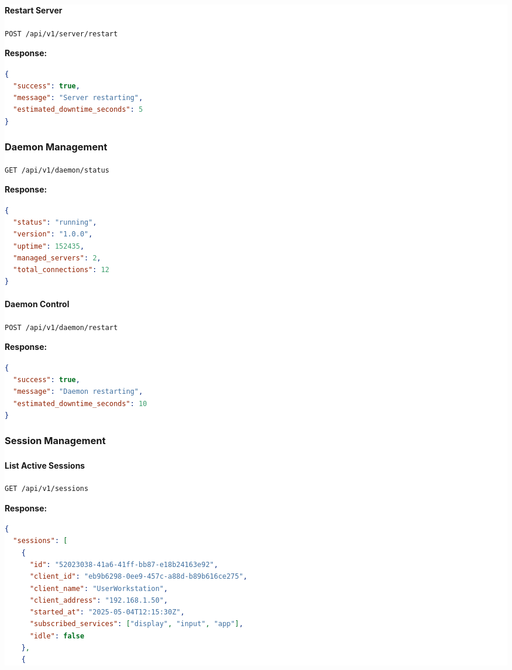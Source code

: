 #### Restart Server

```
POST /api/v1/server/restart
```

**Response:**
```json
{
  "success": true,
  "message": "Server restarting",
  "estimated_downtime_seconds": 5
}
```

### Daemon Management

```
GET /api/v1/daemon/status
```

**Response:**
```json
{
  "status": "running",
  "version": "1.0.0",
  "uptime": 152435,
  "managed_servers": 2,
  "total_connections": 12
}
```

#### Daemon Control

```
POST /api/v1/daemon/restart
```

**Response:**
```json
{
  "success": true,
  "message": "Daemon restarting",
  "estimated_downtime_seconds": 10
}
```

### Session Management

#### List Active Sessions

```
GET /api/v1/sessions
```

**Response:**
```json
{
  "sessions": [
    {
      "id": "52023038-41a6-41ff-bb87-e18b24163e92",
      "client_id": "eb9b6298-0ee9-457c-a88d-b89b616ce275",
      "client_name": "UserWorkstation",
      "client_address": "192.168.1.50",
      "started_at": "2025-05-04T12:15:30Z",
      "subscribed_services": ["display", "input", "app"],
      "idle": false
    },
    {
```